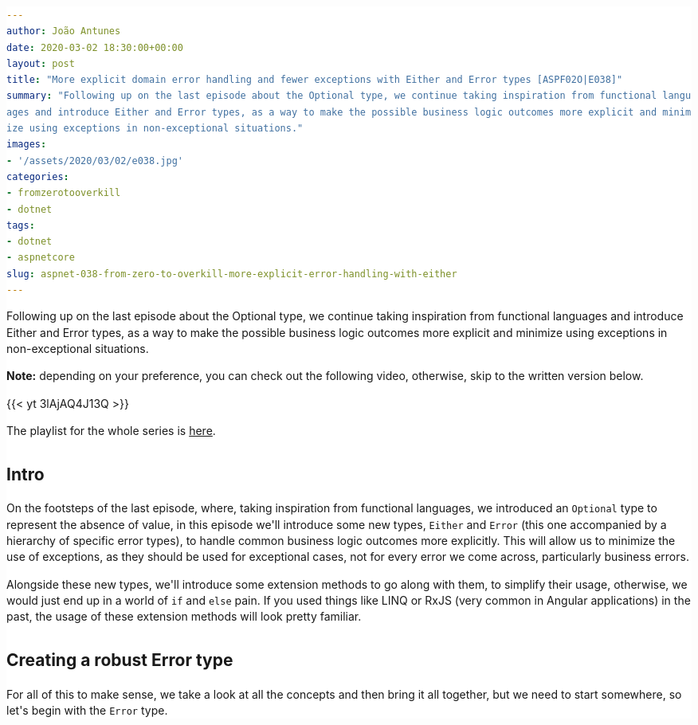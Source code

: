 ```yaml
---
author: João Antunes
date: 2020-03-02 18:30:00+00:00
layout: post
title: "More explicit domain error handling and fewer exceptions with Either and Error types [ASPF02O|E038]"
summary: "Following up on the last episode about the Optional type, we continue taking inspiration from functional languages and introduce Either and Error types, as a way to make the possible business logic outcomes more explicit and minimize using exceptions in non-exceptional situations."
images:
- '/assets/2020/03/02/e038.jpg'
categories:
- fromzerotooverkill
- dotnet
tags:
- dotnet
- aspnetcore
slug: aspnet-038-from-zero-to-overkill-more-explicit-error-handling-with-either
---
```


Following up on the last episode about the Optional type, we continue taking inspiration from functional languages and introduce Either and Error types, as a way to make the possible business logic outcomes more explicit and minimize using exceptions in non-exceptional situations.

**Note:** depending on your preference, you can check out the following video, otherwise, skip to the written version below.

{{< yt 3lAjAQ4J13Q >}}

The playlist for the whole series is [here](https://www.youtube.com/playlist?list=PLN0oN9Azm_MMAjk3nhRnmHdr1l0160Dhs).
<br />

## Intro

On the footsteps of the last episode, where, taking inspiration from functional languages, we introduced an `Optional` type to represent the absence of value, in this episode we'll introduce some new types, `Either` and `Error` (this one accompanied by a hierarchy of specific error types), to handle common business logic outcomes more explicitly. This will allow us to minimize the use of exceptions, as they should be used for exceptional cases, not for every error we come across, particularly business errors.

Alongside these new types, we'll introduce some extension methods to go along with them, to simplify their usage, otherwise, we would just end up in a world of `if` and `else` pain. If you used things like LINQ or RxJS (very common in Angular applications) in the past, the usage of these extension methods will look pretty familiar.

## Creating a robust Error type

For all of this to make sense, we take a look at all the concepts and then bring it all together, but we need to start somewhere, so let's begin with the `Error` type.
